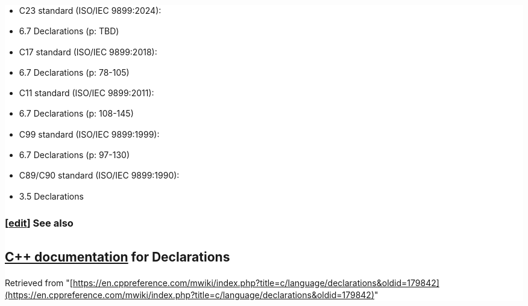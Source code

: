   * C23 standard (ISO/IEC 9899:2024): 



    

  * 6.7 Declarations (p: TBD) 



  * C17 standard (ISO/IEC 9899:2018): 



    

  * 6.7 Declarations (p: 78-105) 



  * C11 standard (ISO/IEC 9899:2011): 



    

  * 6.7 Declarations (p: 108-145) 



  * C99 standard (ISO/IEC 9899:1999): 



    

  * 6.7 Declarations (p: 97-130) 



  * C89/C90 standard (ISO/IEC 9899:1990): 



    

  * 3.5 Declarations 



### [[edit](https://en.cppreference.com/mwiki/index.php?title=c/language/declarations&action=edit&section=6 "Edit section: See also")] See also

[C++ documentation](../../cpp/language/declarations.html "cpp/language/declarations") for Declarations  
---  
  
Retrieved from "[https://en.cppreference.com/mwiki/index.php?title=c/language/declarations&oldid=179842](https://en.cppreference.com/mwiki/index.php?title=c/language/declarations&oldid=179842)" 

